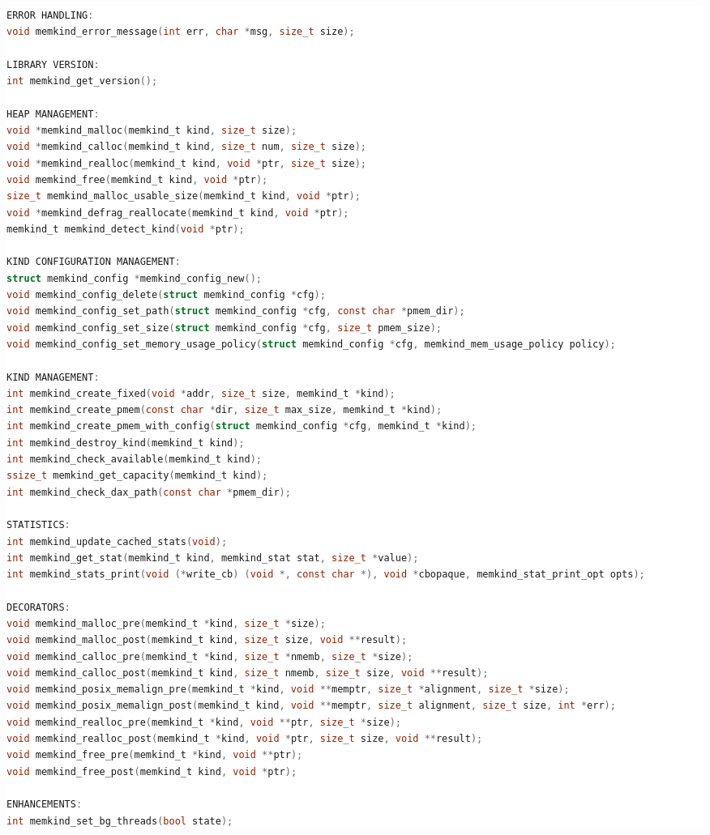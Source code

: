```c
ERROR HANDLING:
void memkind_error_message(int err, char *msg, size_t size);

LIBRARY VERSION:
int memkind_get_version();

HEAP MANAGEMENT:
void *memkind_malloc(memkind_t kind, size_t size);
void *memkind_calloc(memkind_t kind, size_t num, size_t size);
void *memkind_realloc(memkind_t kind, void *ptr, size_t size);
void memkind_free(memkind_t kind, void *ptr);
size_t memkind_malloc_usable_size(memkind_t kind, void *ptr);
void *memkind_defrag_reallocate(memkind_t kind, void *ptr);
memkind_t memkind_detect_kind(void *ptr);

KIND CONFIGURATION MANAGEMENT:
struct memkind_config *memkind_config_new();
void memkind_config_delete(struct memkind_config *cfg);
void memkind_config_set_path(struct memkind_config *cfg, const char *pmem_dir);
void memkind_config_set_size(struct memkind_config *cfg, size_t pmem_size);
void memkind_config_set_memory_usage_policy(struct memkind_config *cfg, memkind_mem_usage_policy policy);

KIND MANAGEMENT:
int memkind_create_fixed(void *addr, size_t size, memkind_t *kind);
int memkind_create_pmem(const char *dir, size_t max_size, memkind_t *kind);
int memkind_create_pmem_with_config(struct memkind_config *cfg, memkind_t *kind);
int memkind_destroy_kind(memkind_t kind);
int memkind_check_available(memkind_t kind);
ssize_t memkind_get_capacity(memkind_t kind);
int memkind_check_dax_path(const char *pmem_dir);

STATISTICS:
int memkind_update_cached_stats(void);
int memkind_get_stat(memkind_t kind, memkind_stat stat, size_t *value);
int memkind_stats_print(void (*write_cb) (void *, const char *), void *cbopaque, memkind_stat_print_opt opts);

DECORATORS:
void memkind_malloc_pre(memkind_t *kind, size_t *size);
void memkind_malloc_post(memkind_t kind, size_t size, void **result);
void memkind_calloc_pre(memkind_t *kind, size_t *nmemb, size_t *size);
void memkind_calloc_post(memkind_t kind, size_t nmemb, size_t size, void **result);
void memkind_posix_memalign_pre(memkind_t *kind, void **memptr, size_t *alignment, size_t *size);
void memkind_posix_memalign_post(memkind_t kind, void **memptr, size_t alignment, size_t size, int *err);
void memkind_realloc_pre(memkind_t *kind, void **ptr, size_t *size);
void memkind_realloc_post(memkind_t *kind, void *ptr, size_t size, void **result);
void memkind_free_pre(memkind_t *kind, void **ptr);
void memkind_free_post(memkind_t kind, void *ptr);

ENHANCEMENTS:
int memkind_set_bg_threads(bool state);
```
